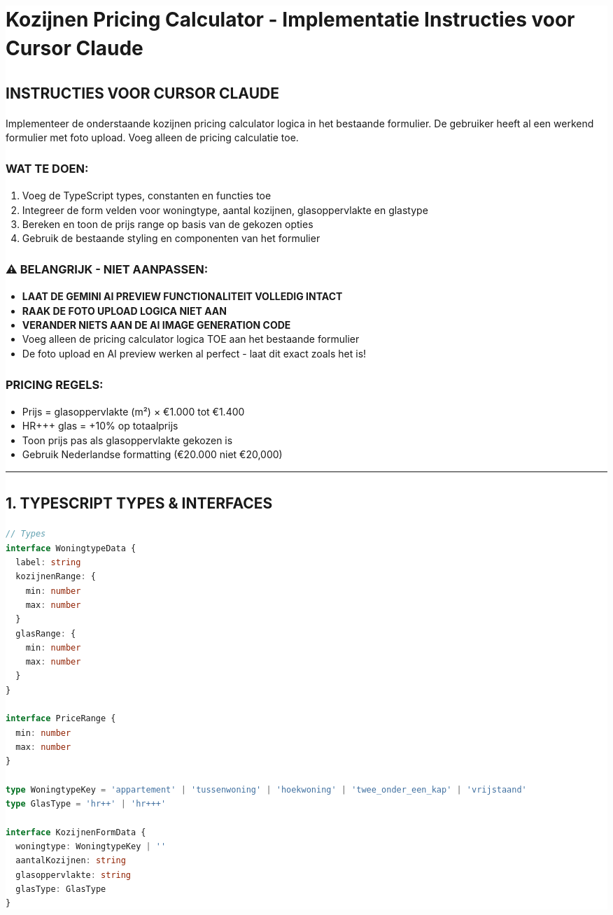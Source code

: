 # Kozijnen Pricing Calculator - Implementatie Instructies voor Cursor Claude

## INSTRUCTIES VOOR CURSOR CLAUDE

Implementeer de onderstaande kozijnen pricing calculator logica in het bestaande formulier. De gebruiker heeft al een werkend formulier met foto upload. Voeg alleen de pricing calculatie toe.

### WAT TE DOEN:
1. Voeg de TypeScript types, constanten en functies toe
2. Integreer de form velden voor woningtype, aantal kozijnen, glasoppervlakte en glastype
3. Bereken en toon de prijs range op basis van de gekozen opties
4. Gebruik de bestaande styling en componenten van het formulier

### ⚠️ BELANGRIJK - NIET AANPASSEN:
- **LAAT DE GEMINI AI PREVIEW FUNCTIONALITEIT VOLLEDIG INTACT**
- **RAAK DE FOTO UPLOAD LOGICA NIET AAN**
- **VERANDER NIETS AAN DE AI IMAGE GENERATION CODE**
- Voeg alleen de pricing calculator logica TOE aan het bestaande formulier
- De foto upload en AI preview werken al perfect - laat dit exact zoals het is!

### PRICING REGELS:
- Prijs = glasoppervlakte (m²) × €1.000 tot €1.400
- HR+++ glas = +10% op totaalprijs
- Toon prijs pas als glasoppervlakte gekozen is
- Gebruik Nederlandse formatting (€20.000 niet €20,000)

---

## 1. TYPESCRIPT TYPES & INTERFACES

```typescript
// Types
interface WoningtypeData {
  label: string
  kozijnenRange: {
    min: number
    max: number
  }
  glasRange: {
    min: number
    max: number
  }
}

interface PriceRange {
  min: number
  max: number
}

type WoningtypeKey = 'appartement' | 'tussenwoning' | 'hoekwoning' | 'twee_onder_een_kap' | 'vrijstaand'
type GlasType = 'hr++' | 'hr+++'

interface KozijnenFormData {
  woningtype: WoningtypeKey | ''
  aantalKozijnen: string
  glasoppervlakte: string
  glasType: GlasType
}
```
